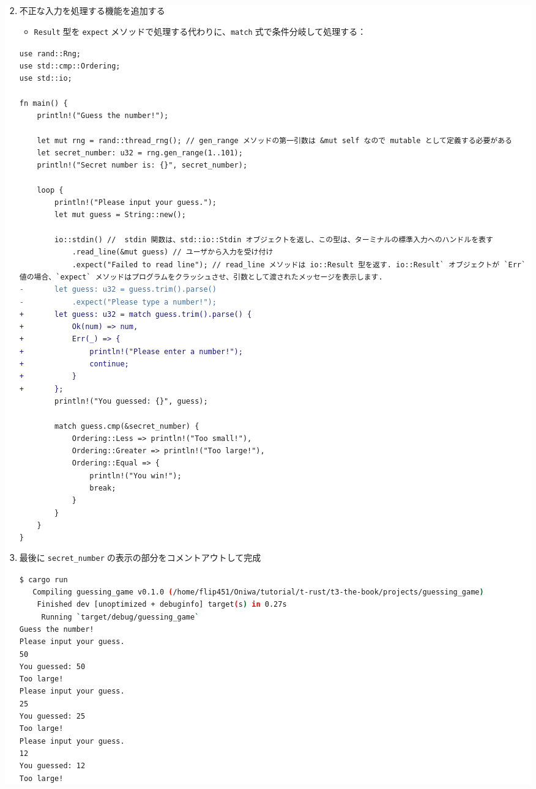 2. 不正な入力を処理する機能を追加する
   - `Result` 型を `expect` メソッドで処理する代わりに、`match` 式で条件分岐して処理する：
   ```diff
   use rand::Rng;
   use std::cmp::Ordering;
   use std::io;

   fn main() {
       println!("Guess the number!");

       let mut rng = rand::thread_rng(); // gen_range メソッドの第一引数は &mut self なので mutable として定義する必要がある
       let secret_number: u32 = rng.gen_range(1..101);
       println!("Secret number is: {}", secret_number);

       loop {
           println!("Please input your guess.");
           let mut guess = String::new();

           io::stdin() //  stdin 関数は、std::io::Stdin オブジェクトを返し、この型は、ターミナルの標準入力へのハンドルを表す
               .read_line(&mut guess) // ユーザから入力を受け付け
               .expect("Failed to read line"); // read_line メソッドは io::Result 型を返す. io::Result` オブジェクトが `Err` 値の場合、`expect` メソッドはプログラムをクラッシュさせ、引数として渡されたメッセージを表示します.
   -       let guess: u32 = guess.trim().parse()
   -           .expect("Please type a number!");
   +       let guess: u32 = match guess.trim().parse() {
   +           Ok(num) => num,
   +           Err(_) => {
   +               println!("Please enter a number!");
   +               continue;
   +           }
   +       };
           println!("You guessed: {}", guess);

           match guess.cmp(&secret_number) {
               Ordering::Less => println!("Too small!"),
               Ordering::Greater => println!("Too large!"),
               Ordering::Equal => {
                   println!("You win!");
                   break;
               }
           }
       }
   }
   ```

3. 最後に `secret_number` の表示の部分をコメントアウトして完成
   ```sh
   $ cargo run
      Compiling guessing_game v0.1.0 (/home/flip451/Oniwa/tutorial/t-rust/t3-the-book/projects/guessing_game)
       Finished dev [unoptimized + debuginfo] target(s) in 0.27s
        Running `target/debug/guessing_game`
   Guess the number!
   Please input your guess.
   50
   You guessed: 50
   Too large!
   Please input your guess.
   25
   You guessed: 25
   Too large!
   Please input your guess.
   12
   You guessed: 12
   Too large!
   ```